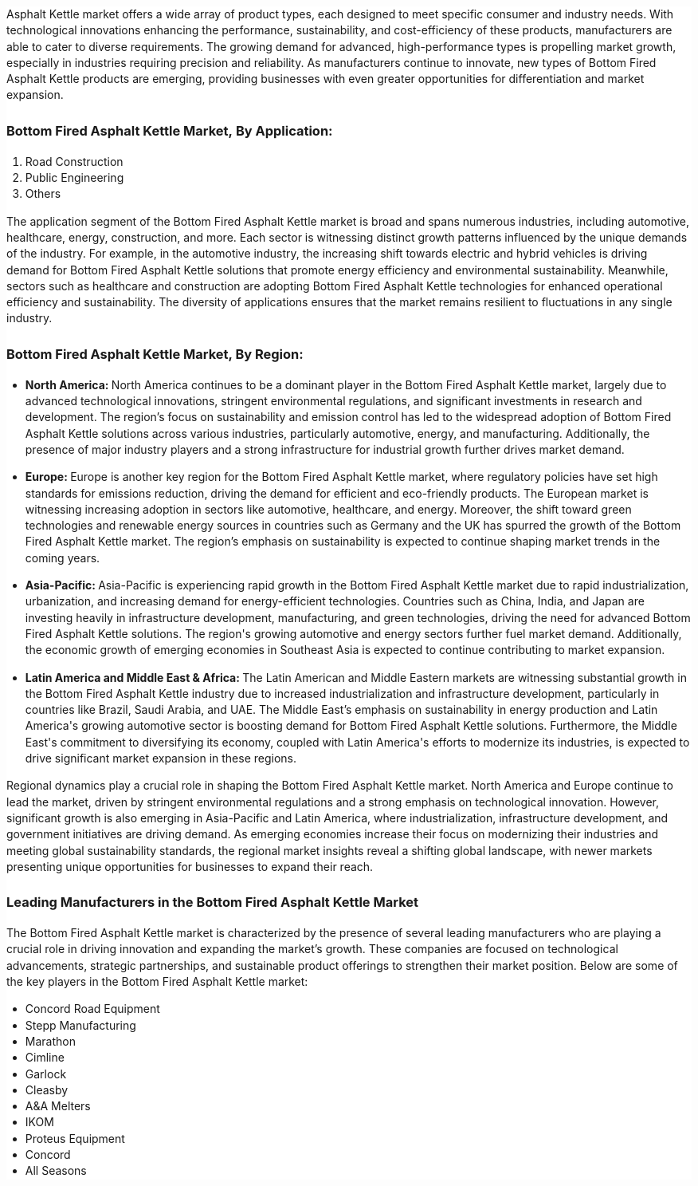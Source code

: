 Asphalt Kettle market offers a wide array of product types, each designed to meet specific consumer and industry needs. With technological innovations enhancing the performance, sustainability, and cost-efficiency of these products, manufacturers are able to cater to diverse requirements. The growing demand for advanced, high-performance types is propelling market growth, especially in industries requiring precision and reliability. As manufacturers continue to innovate, new types of Bottom Fired Asphalt Kettle products are emerging, providing businesses with even greater opportunities for differentiation and market expansion.</p><h3>Bottom Fired Asphalt Kettle Market,&nbsp;By Application:</h3><ol><li>Road Construction<li> Public Engineering<li> Others</li></ol><p>The application segment of the Bottom Fired Asphalt Kettle market is broad and spans numerous industries, including automotive, healthcare, energy, construction, and more. Each sector is witnessing distinct growth patterns influenced by the unique demands of the industry. For example, in the automotive industry, the increasing shift towards electric and hybrid vehicles is driving demand for Bottom Fired Asphalt Kettle solutions that promote energy efficiency and environmental sustainability. Meanwhile, sectors such as healthcare and construction are adopting Bottom Fired Asphalt Kettle technologies for enhanced operational efficiency and sustainability. The diversity of applications ensures that the market remains resilient to fluctuations in any single industry.</p><h3>Bottom Fired Asphalt Kettle Market, By Region:</h3><ul><li><p><strong>North America:&nbsp;</strong>North America continues to be a dominant player in the Bottom Fired Asphalt Kettle market, largely due to advanced technological innovations, stringent environmental regulations, and significant investments in research and development. The region&rsquo;s focus on sustainability and emission control has led to the widespread adoption of Bottom Fired Asphalt Kettle solutions across various industries, particularly automotive, energy, and manufacturing. Additionally, the presence of major industry players and a strong infrastructure for industrial growth further drives market demand.</p></li><li><p><strong><strong>Europe:&nbsp;</strong></strong>Europe is another key region for the Bottom Fired Asphalt Kettle market, where regulatory policies have set high standards for emissions reduction, driving the demand for efficient and eco-friendly products. The European market is witnessing increasing adoption in sectors like automotive, healthcare, and energy. Moreover, the shift toward green technologies and renewable energy sources in countries such as Germany and the UK has spurred the growth of the Bottom Fired Asphalt Kettle market. The region&rsquo;s emphasis on sustainability is expected to continue shaping market trends in the coming years.</p></li><li><p><strong><strong>Asia-Pacific:&nbsp;</strong></strong>Asia-Pacific is experiencing rapid growth in the Bottom Fired Asphalt Kettle market due to rapid industrialization, urbanization, and increasing demand for energy-efficient technologies. Countries such as China, India, and Japan are investing heavily in infrastructure development, manufacturing, and green technologies, driving the need for advanced Bottom Fired Asphalt Kettle solutions. The region's growing automotive and energy sectors further fuel market demand. Additionally, the economic growth of emerging economies in Southeast Asia is expected to continue contributing to market expansion.</p></li><li><p><strong><strong>Latin America and Middle East &amp; Africa:&nbsp;</strong></strong>The Latin American and Middle Eastern markets are witnessing substantial growth in the Bottom Fired Asphalt Kettle industry due to increased industrialization and infrastructure development, particularly in countries like Brazil, Saudi Arabia, and UAE. The Middle East&rsquo;s emphasis on sustainability in energy production and Latin America's growing automotive sector is boosting demand for Bottom Fired Asphalt Kettle solutions. Furthermore, the Middle East's commitment to diversifying its economy, coupled with Latin America's efforts to modernize its industries, is expected to drive significant market expansion in these regions.</p></li></ul><p>Regional dynamics play a crucial role in shaping the Bottom Fired Asphalt Kettle market. North America and Europe continue to lead the market, driven by stringent environmental regulations and a strong emphasis on technological innovation. However, significant growth is also emerging in Asia-Pacific and Latin America, where industrialization, infrastructure development, and government initiatives are driving demand. As emerging economies increase their focus on modernizing their industries and meeting global sustainability standards, the regional market insights reveal a shifting global landscape, with newer markets presenting unique opportunities for businesses to expand their reach.</p><h3><strong>Leading Manufacturers in the Bottom Fired Asphalt Kettle Market</strong></h3><p>The Bottom Fired Asphalt Kettle market is characterized by the presence of several leading manufacturers who are playing a crucial role in driving innovation and expanding the market&rsquo;s growth. These companies are focused on technological advancements, strategic partnerships, and sustainable product offerings to strengthen their market position. Below are some of the key players in the Bottom Fired Asphalt Kettle market:</p></div><div class="article-main__content" data-test-id="publishing-text-block"><ul><li><span class="">Concord Road Equipment<li>Stepp Manufacturing<li>Marathon<li>Cimline<li>Garlock<li>Cleasby<li>A&A Melters<li>IKOM<li>Proteus Equipment<li>Concord<li>All Seasons
